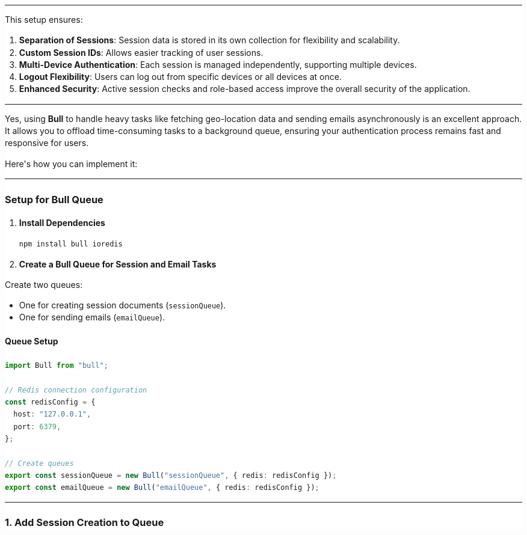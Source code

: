 
---

This setup ensures:
1. **Separation of Sessions**: Session data is stored in its own collection for flexibility and scalability.
2. **Custom Session IDs**: Allows easier tracking of user sessions.
3. **Multi-Device Authentication**: Each session is managed independently, supporting multiple devices.
4. **Logout Flexibility**: Users can log out from specific devices or all devices at once.
5. **Enhanced Security**: Active session checks and role-based access improve the overall security of the application.



---


Yes, using **Bull** to handle heavy tasks like fetching geo-location data and sending emails asynchronously is an excellent approach. It allows you to offload time-consuming tasks to a background queue, ensuring your authentication process remains fast and responsive for users.

Here's how you can implement it:

---

### **Setup for Bull Queue**

1. **Install Dependencies**
   ```bash
   npm install bull ioredis
   ```

2. **Create a Bull Queue for Session and Email Tasks**

Create two queues:
- One for creating session documents (`sessionQueue`).
- One for sending emails (`emailQueue`).

#### **Queue Setup**
```ts
import Bull from "bull";

// Redis connection configuration
const redisConfig = {
  host: "127.0.0.1",
  port: 6379,
};

// Create queues
export const sessionQueue = new Bull("sessionQueue", { redis: redisConfig });
export const emailQueue = new Bull("emailQueue", { redis: redisConfig });
```

---

### **1. Add Session Creation to Queue**
